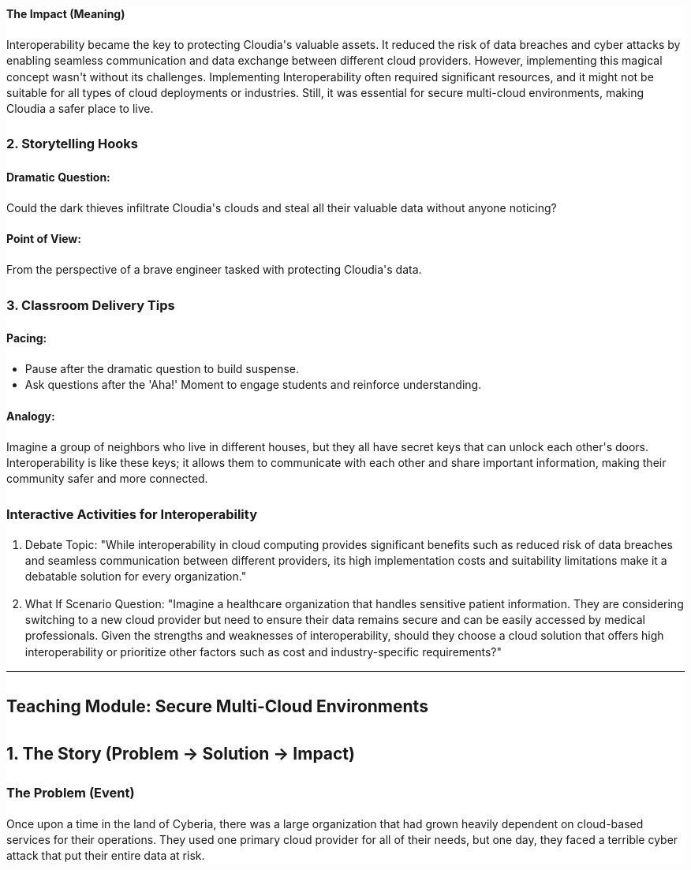 #### The Impact (Meaning)
Interoperability became the key to protecting Cloudia's valuable assets. It reduced the risk of data breaches and cyber attacks by enabling seamless communication and data exchange between different cloud providers. However, implementing this magical concept wasn't without its challenges. Implementing Interoperability often required significant resources, and it might not be suitable for all types of cloud deployments or industries. Still, it was essential for secure multi-cloud environments, making Cloudia a safer place to live.

### 2. Storytelling Hooks

#### Dramatic Question:
Could the dark thieves infiltrate Cloudia's clouds and steal all their valuable data without anyone noticing?

#### Point of View:
From the perspective of a brave engineer tasked with protecting Cloudia's data.

### 3. Classroom Delivery Tips

#### Pacing:
- Pause after the dramatic question to build suspense.
- Ask questions after the 'Aha!' Moment to engage students and reinforce understanding.

#### Analogy:
Imagine a group of neighbors who live in different houses, but they all have secret keys that can unlock each other's doors. Interoperability is like these keys; it allows them to communicate with each other and share important information, making their community safer and more connected.

### Interactive Activities for Interoperability
 1. Debate Topic: "While interoperability in cloud computing provides significant benefits such as reduced risk of data breaches and seamless communication between different providers, its high implementation costs and suitability limitations make it a debatable solution for every organization."

2. What If Scenario Question: "Imagine a healthcare organization that handles sensitive patient information. They are considering switching to a new cloud provider but need to ensure their data remains secure and can be easily accessed by medical professionals. Given the strengths and weaknesses of interoperability, should they choose a cloud solution that offers high interoperability or prioritize other factors such as cost and industry-specific requirements?"


---

## Teaching Module: Secure Multi-Cloud Environments
 ## 1. The Story (Problem -> Solution -> Impact)
### The Problem (Event)
Once upon a time in the land of Cyberia, there was a large organization that had grown heavily dependent on cloud-based services for their operations. They used one primary cloud provider for all of their needs, but one day, they faced a terrible cyber attack that put their entire data at risk.
